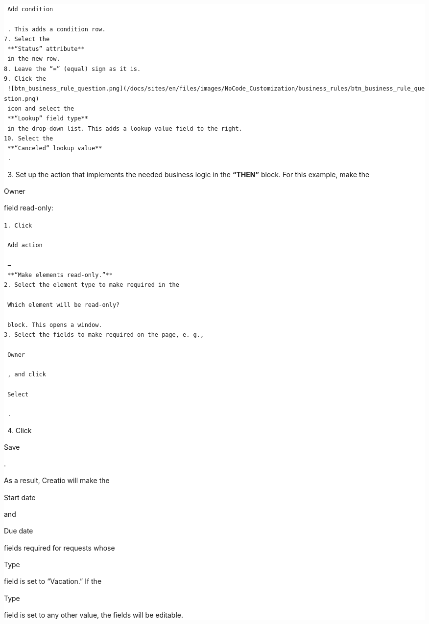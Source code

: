 	 Add condition
	 
	 . This adds a condition row.
	7. Select the
	 **“Status” attribute** 
	 in the new row.
	8. Leave the “=” (equal) sign as it is.
	9. Click the
	 ![btn_business_rule_question.png](/docs/sites/en/files/images/NoCode_Customization/business_rules/btn_business_rule_question.png)
	 icon and select the
	 **“Lookup” field type** 
	 in the drop-down list. This adds a lookup value field to the right.
	10. Select the
	 **“Canceled” lookup value** 
	 .
3. Set up the action that implements the needed business logic in the
 **“THEN”** 
 block. For this example, make the
 
 Owner
 
 field read-only:
 


	1. Click
	 
	 Add action
	 
	 →
	 **“Make elements read-only.”**
	2. Select the element type to make required in the
	 
	 Which element will be read-only?
	 
	 block. This opens a window.
	3. Select the fields to make required on the page, e. g.,
	 
	 Owner
	 
	 , and click
	 
	 Select
	 
	 .
4. Click
 
 Save
 
 .



 As a result, Creatio will make the
 
 Start date
 
 and
 
 Due date
 
 fields required for requests whose
 
 Type
 
 field is set to “Vacation.” If the
 
 Type
 
 field is set to any other value, the fields will be editable.
 




